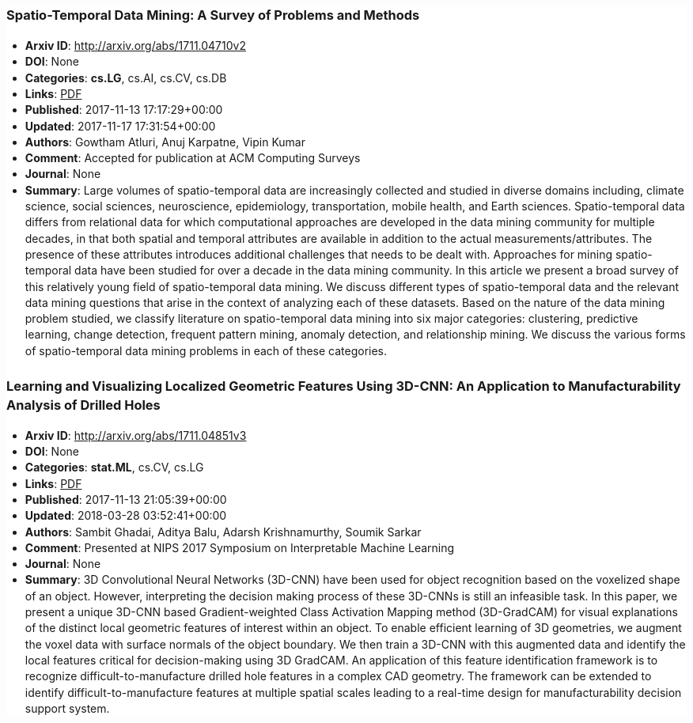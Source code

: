 

### Spatio-Temporal Data Mining: A Survey of Problems and Methods
- **Arxiv ID**: http://arxiv.org/abs/1711.04710v2
- **DOI**: None
- **Categories**: **cs.LG**, cs.AI, cs.CV, cs.DB
- **Links**: [PDF](http://arxiv.org/pdf/1711.04710v2)
- **Published**: 2017-11-13 17:17:29+00:00
- **Updated**: 2017-11-17 17:31:54+00:00
- **Authors**: Gowtham Atluri, Anuj Karpatne, Vipin Kumar
- **Comment**: Accepted for publication at ACM Computing Surveys
- **Journal**: None
- **Summary**: Large volumes of spatio-temporal data are increasingly collected and studied in diverse domains including, climate science, social sciences, neuroscience, epidemiology, transportation, mobile health, and Earth sciences. Spatio-temporal data differs from relational data for which computational approaches are developed in the data mining community for multiple decades, in that both spatial and temporal attributes are available in addition to the actual measurements/attributes. The presence of these attributes introduces additional challenges that needs to be dealt with. Approaches for mining spatio-temporal data have been studied for over a decade in the data mining community. In this article we present a broad survey of this relatively young field of spatio-temporal data mining. We discuss different types of spatio-temporal data and the relevant data mining questions that arise in the context of analyzing each of these datasets. Based on the nature of the data mining problem studied, we classify literature on spatio-temporal data mining into six major categories: clustering, predictive learning, change detection, frequent pattern mining, anomaly detection, and relationship mining. We discuss the various forms of spatio-temporal data mining problems in each of these categories.



### Learning and Visualizing Localized Geometric Features Using 3D-CNN: An Application to Manufacturability Analysis of Drilled Holes
- **Arxiv ID**: http://arxiv.org/abs/1711.04851v3
- **DOI**: None
- **Categories**: **stat.ML**, cs.CV, cs.LG
- **Links**: [PDF](http://arxiv.org/pdf/1711.04851v3)
- **Published**: 2017-11-13 21:05:39+00:00
- **Updated**: 2018-03-28 03:52:41+00:00
- **Authors**: Sambit Ghadai, Aditya Balu, Adarsh Krishnamurthy, Soumik Sarkar
- **Comment**: Presented at NIPS 2017 Symposium on Interpretable Machine Learning
- **Journal**: None
- **Summary**: 3D Convolutional Neural Networks (3D-CNN) have been used for object recognition based on the voxelized shape of an object. However, interpreting the decision making process of these 3D-CNNs is still an infeasible task. In this paper, we present a unique 3D-CNN based Gradient-weighted Class Activation Mapping method (3D-GradCAM) for visual explanations of the distinct local geometric features of interest within an object. To enable efficient learning of 3D geometries, we augment the voxel data with surface normals of the object boundary. We then train a 3D-CNN with this augmented data and identify the local features critical for decision-making using 3D GradCAM. An application of this feature identification framework is to recognize difficult-to-manufacture drilled hole features in a complex CAD geometry. The framework can be extended to identify difficult-to-manufacture features at multiple spatial scales leading to a real-time design for manufacturability decision support system.
